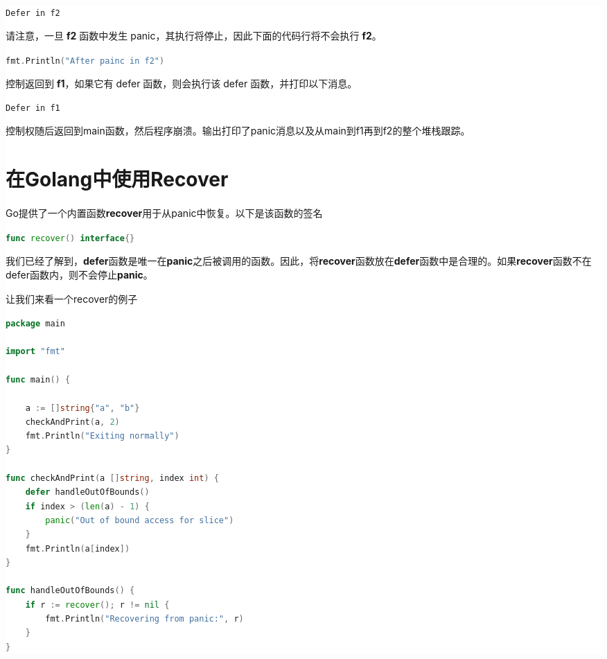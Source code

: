 ```go
Defer in f2
```

请注意，一旦 **f2** 函数中发生 panic，其执行将停止，因此下面的代码行将不会执行 **f2**。

```go
fmt.Println("After painc in f2")
```

控制返回到 **f1**，如果它有 defer 函数，则会执行该 defer 函数，并打印以下消息。

```go
Defer in f1
```

控制权随后返回到main函数，然后程序崩溃。输出打印了panic消息以及从main到f1再到f2的整个堆栈跟踪。

# **在Golang中使用Recover**

Go提供了一个内置函数**recover**用于从panic中恢复。以下是该函数的签名

```go
func recover() interface{}
```

我们已经了解到，**defer**函数是唯一在**panic**之后被调用的函数。因此，将**recover**函数放在**defer**函数中是合理的。如果**recover**函数不在defer函数内，则不会停止**panic**。

让我们来看一个recover的例子

```go
package main

import "fmt"

func main() {

	a := []string{"a", "b"}
	checkAndPrint(a, 2)
	fmt.Println("Exiting normally")
}

func checkAndPrint(a []string, index int) {
	defer handleOutOfBounds()
	if index > (len(a) - 1) {
		panic("Out of bound access for slice")
	}
	fmt.Println(a[index])
}

func handleOutOfBounds() {
	if r := recover(); r != nil {
		fmt.Println("Recovering from panic:", r)
	}
}
```
